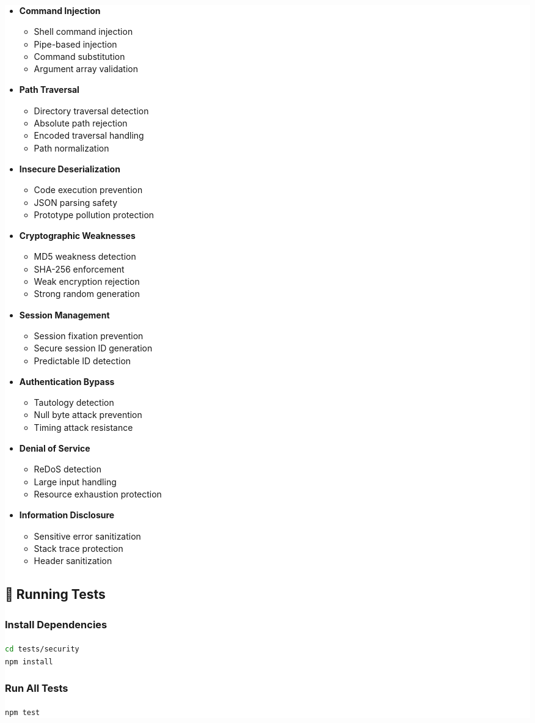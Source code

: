 - **Command Injection**
  - Shell command injection
  - Pipe-based injection
  - Command substitution
  - Argument array validation

- **Path Traversal**
  - Directory traversal detection
  - Absolute path rejection
  - Encoded traversal handling
  - Path normalization

- **Insecure Deserialization**
  - Code execution prevention
  - JSON parsing safety
  - Prototype pollution protection

- **Cryptographic Weaknesses**
  - MD5 weakness detection
  - SHA-256 enforcement
  - Weak encryption rejection
  - Strong random generation

- **Session Management**
  - Session fixation prevention
  - Secure session ID generation
  - Predictable ID detection

- **Authentication Bypass**
  - Tautology detection
  - Null byte attack prevention
  - Timing attack resistance

- **Denial of Service**
  - ReDoS detection
  - Large input handling
  - Resource exhaustion protection

- **Information Disclosure**
  - Sensitive error sanitization
  - Stack trace protection
  - Header sanitization

## 🚀 Running Tests

### Install Dependencies
```bash
cd tests/security
npm install
```

### Run All Tests
```bash
npm test
```
